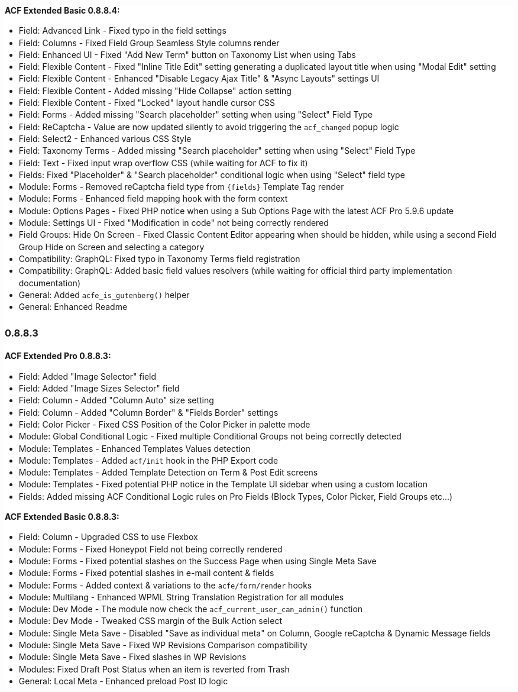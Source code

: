 **ACF Extended Basic 0.8.8.4:**

* Field: Advanced Link - Fixed typo in the field settings
* Field: Columns - Fixed Field Group Seamless Style columns render
* Field: Enhanced UI - Fixed "Add New Term" button on Taxonomy List when using Tabs
* Field: Flexible Content - Fixed "Inline Title Edit" setting generating a duplicated layout title when using "Modal Edit" setting
* Field: Flexible Content - Enhanced "Disable Legacy Ajax Title" & "Async Layouts" settings UI
* Field: Flexible Content - Added missing "Hide Collapse" action setting
* Field: Flexible Content - Fixed "Locked" layout handle cursor CSS
* Field: Forms - Added missing "Search placeholder" setting when using "Select" Field Type
* Field: ReCaptcha - Value are now updated silently to avoid triggering the `acf_changed` popup logic
* Field: Select2 - Enhanced various CSS Style
* Field: Taxonomy Terms - Added missing "Search placeholder" setting when using "Select" Field Type
* Field: Text - Fixed input wrap overflow CSS (while waiting for ACF to fix it)
* Fields: Fixed "Placeholder" & "Search placeholder" conditional logic when using "Select" field type
* Module: Forms - Removed reCaptcha field type from `{fields}` Template Tag render
* Module: Forms - Enhanced field mapping hook with the form context
* Module: Options Pages - Fixed PHP notice when using a Sub Options Page with the latest ACF Pro 5.9.6 update
* Module: Settings UI - Fixed "Modification in code" not being correctly rendered
* Field Groups: Hide On Screen - Fixed Classic Content Editor appearing when should be hidden, while using a second Field Group Hide on Screen and selecting a category
* Compatibility: GraphQL: Fixed typo in Taxonomy Terms field registration
* Compatibility: GraphQL: Added basic field values resolvers (while waiting for official third party implementation documentation)
* General: Added `acfe_is_gutenberg()` helper
* General: Enhanced Readme

### 0.8.8.3

**ACF Extended Pro 0.8.8.3:**

* Field: Added "Image Selector" field
* Field: Added "Image Sizes Selector" field
* Field: Column - Added "Column Auto" size setting
* Field: Column - Added "Column Border" & "Fields Border" settings
* Field: Color Picker - Fixed CSS Position of the Color Picker in palette mode
* Module: Global Conditional Logic - Fixed multiple Conditional Groups not being correctly detected
* Module: Templates - Enhanced Templates Values detection
* Module: Templates - Added `acf/init` hook in the PHP Export code
* Module: Templates - Added Template Detection on Term & Post Edit screens
* Module: Templates - Fixed potential PHP notice in the Template UI sidebar when using a custom location
* Fields: Added missing ACF Conditional Logic rules on Pro Fields (Block Types, Color Picker, Field Groups etc...)

**ACF Extended Basic 0.8.8.3:**

* Field: Column - Upgraded CSS to use Flexbox
* Module: Forms - Fixed Honeypot Field not being correctly rendered
* Module: Forms - Fixed potential slashes on the Success Page when using Single Meta Save
* Module: Forms - Fixed potential slashes in e-mail content & fields
* Module: Forms - Added context & variations to the `acfe/form/render` hooks
* Module: Multilang - Enhanced WPML String Translation Registration for all modules
* Module: Dev Mode - The module now check the `acf_current_user_can_admin()` function
* Module: Dev Mode - Tweaked CSS margin of the Bulk Action select
* Module: Single Meta Save - Disabled "Save as individual meta" on Column, Google reCaptcha & Dynamic Message fields
* Module: Single Meta Save - Fixed WP Revisions Comparison compatibility
* Module: Single Meta Save - Fixed slashes in WP Revisions
* Modules: Fixed Draft Post Status when an item is reverted from Trash
* General: Local Meta - Enhanced preload Post ID logic
